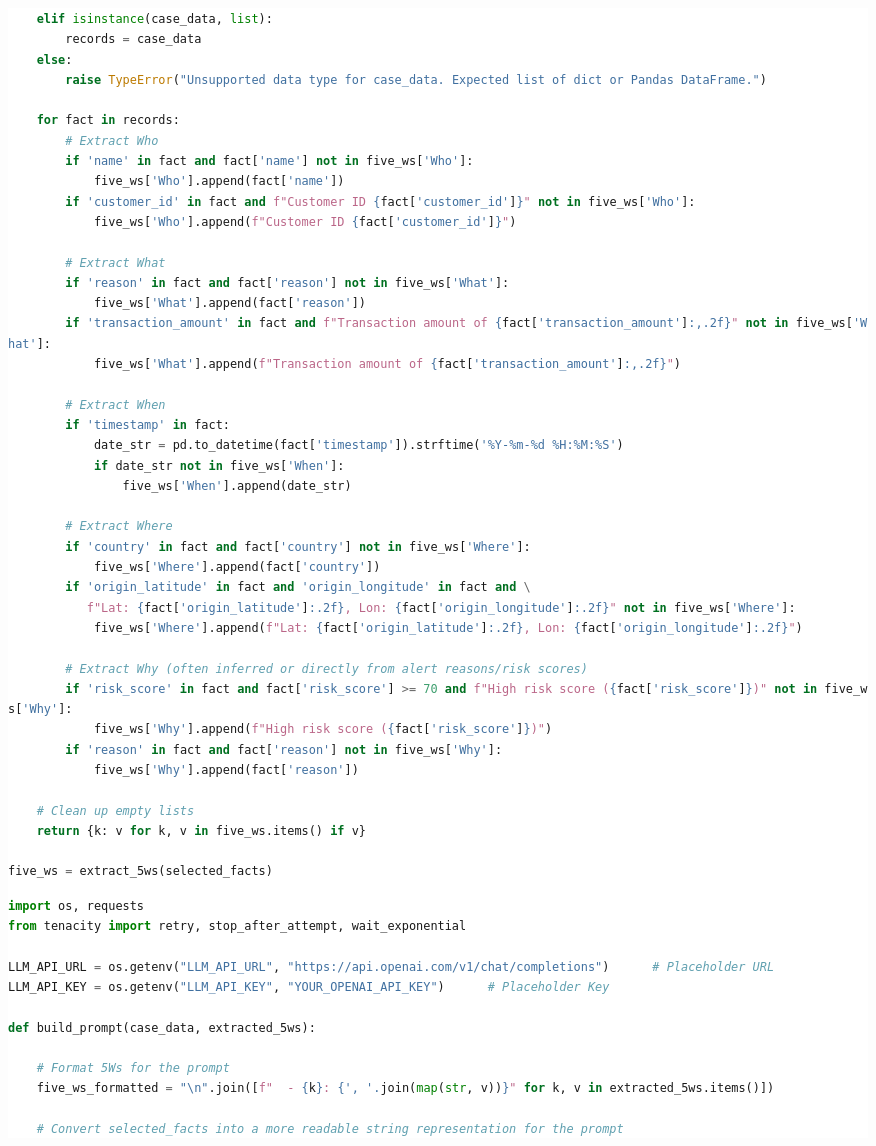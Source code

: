 ```python
    elif isinstance(case_data, list):
        records = case_data
    else:
        raise TypeError("Unsupported data type for case_data. Expected list of dict or Pandas DataFrame.")

    for fact in records:
        # Extract Who
        if 'name' in fact and fact['name'] not in five_ws['Who']:
            five_ws['Who'].append(fact['name'])
        if 'customer_id' in fact and f"Customer ID {fact['customer_id']}" not in five_ws['Who']:
            five_ws['Who'].append(f"Customer ID {fact['customer_id']}")

        # Extract What
        if 'reason' in fact and fact['reason'] not in five_ws['What']:
            five_ws['What'].append(fact['reason'])
        if 'transaction_amount' in fact and f"Transaction amount of {fact['transaction_amount']:,.2f}" not in five_ws['What']:
            five_ws['What'].append(f"Transaction amount of {fact['transaction_amount']:,.2f}")

        # Extract When
        if 'timestamp' in fact:
            date_str = pd.to_datetime(fact['timestamp']).strftime('%Y-%m-%d %H:%M:%S')
            if date_str not in five_ws['When']:
                five_ws['When'].append(date_str)

        # Extract Where
        if 'country' in fact and fact['country'] not in five_ws['Where']:
            five_ws['Where'].append(fact['country'])
        if 'origin_latitude' in fact and 'origin_longitude' in fact and \
           f"Lat: {fact['origin_latitude']:.2f}, Lon: {fact['origin_longitude']:.2f}" not in five_ws['Where']:
            five_ws['Where'].append(f"Lat: {fact['origin_latitude']:.2f}, Lon: {fact['origin_longitude']:.2f}")

        # Extract Why (often inferred or directly from alert reasons/risk scores)
        if 'risk_score' in fact and fact['risk_score'] >= 70 and f"High risk score ({fact['risk_score']})" not in five_ws['Why']:
            five_ws['Why'].append(f"High risk score ({fact['risk_score']})")
        if 'reason' in fact and fact['reason'] not in five_ws['Why']:
            five_ws['Why'].append(fact['reason'])

    # Clean up empty lists
    return {k: v for k, v in five_ws.items() if v}

five_ws = extract_5ws(selected_facts)
```

```python
import os, requests
from tenacity import retry, stop_after_attempt, wait_exponential

LLM_API_URL = os.getenv("LLM_API_URL", "https://api.openai.com/v1/chat/completions")      # Placeholder URL
LLM_API_KEY = os.getenv("LLM_API_KEY", "YOUR_OPENAI_API_KEY")      # Placeholder Key

def build_prompt(case_data, extracted_5ws):

    # Format 5Ws for the prompt
    five_ws_formatted = "\n".join([f"  - {k}: {', '.join(map(str, v))}" for k, v in extracted_5ws.items()])

    # Convert selected_facts into a more readable string representation for the prompt
```